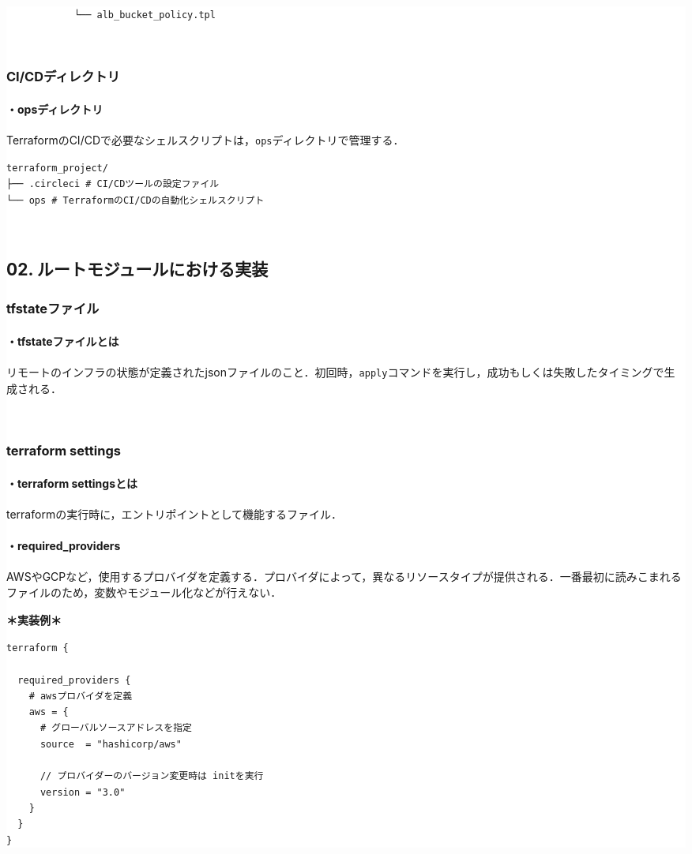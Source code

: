 ``` shell
            └── alb_bucket_policy.tpl
```

<br>

### CI/CDディレクトリ

#### ・opsディレクトリ

TerraformのCI/CDで必要なシェルスクリプトは，```ops```ディレクトリで管理する．

```shell
terraform_project/
├── .circleci # CI/CDツールの設定ファイル
└── ops # TerraformのCI/CDの自動化シェルスクリプト
```

<br>

## 02. ルートモジュールにおける実装

### tfstateファイル

#### ・tfstateファイルとは

リモートのインフラの状態が定義されたjsonファイルのこと．初回時，```apply```コマンドを実行し，成功もしくは失敗したタイミングで生成される．

<br>

### terraform  settings

#### ・terraform settingsとは

terraformの実行時に，エントリポイントとして機能するファイル．

#### ・required_providers

AWSやGCPなど，使用するプロバイダを定義する．プロバイダによって，異なるリソースタイプが提供される．一番最初に読みこまれるファイルのため，変数やモジュール化などが行えない．

**＊実装例＊**

```hcl
terraform {

  required_providers {
    # awsプロバイダを定義
    aws = {
      # グローバルソースアドレスを指定
      source  = "hashicorp/aws"
      
      // プロバイダーのバージョン変更時は initを実行
      version = "3.0" 
    }
  }
}
```
